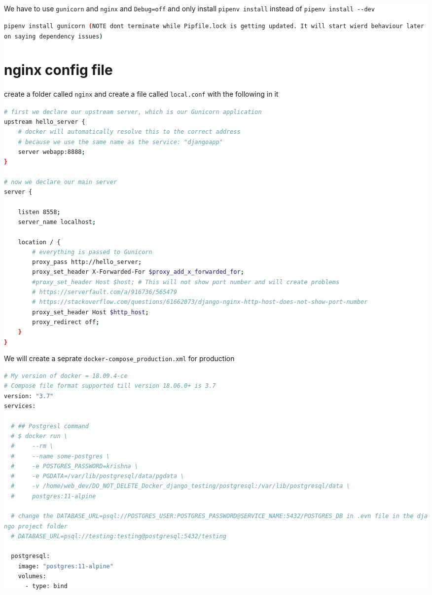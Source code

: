 We have to use `gunicorn` and `nginx` and `Debug=off` and only install `pipenv install` instead of `pipenv install --dev`

```sh
pipenv install gunicorn (NOTE dont terminate while Pipfile.lock is getting updated. It will start wierd behaviour later on saying dependency issues)
```

# nginx config file

create a folder called `nginx` and create a file called `local.conf` with the following in it

```sh
# first we declare our upstream server, which is our Gunicorn application
upstream hello_server {
    # docker will automatically resolve this to the correct address
    # because we use the same name as the service: "djangoapp"
    server webapp:8888;
}

# now we declare our main server
server {

    listen 8558;
    server_name localhost;

    location / {
        # everything is passed to Gunicorn
        proxy_pass http://hello_server;
        proxy_set_header X-Forwarded-For $proxy_add_x_forwarded_for;
        #proxy_set_header Host $host; # This will not show port number and will create problems
        # https://serverfault.com/a/916736/565479
        # https://stackoverflow.com/questions/61662073/django-nginx-http-host-does-not-show-port-number
        proxy_set_header Host $http_host;
        proxy_redirect off;
    }
}
```


We will create a seprate `docker-compose_production.xml` for production

```sh
# My version of docker = 18.09.4-ce
# Compose file format supported till version 18.06.0+ is 3.7
version: "3.7"
services:

  # ## Postgresl command
  # $ docker run \
  #     --rm \
  #     --name some-postgres \
  #     -e POSTGRES_PASSWORD=krishna \
  #     -e PGDATA=/var/lib/postgresql/data/pgdata \
  #     -v /home/web_dev/DO_NOT_DELETE_Docker_django_testing/postgresql:/var/lib/postgresql/data \
  #     postgres:11-alpine

  # change the DATABASE_URL=psql://POSTGRES_USER:POSTGRES_PASSWORD@SERVICE_NAME:5432/POSTGRES_DB in .evn file in the django project folder
  # DATABASE_URL=psql://testing:testing@postgresql:5432/testing

  postgresql:
    image: "postgres:11-alpine"
    volumes:
      - type: bind
```